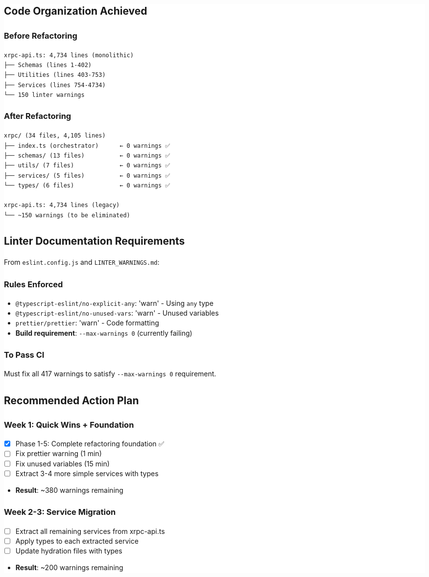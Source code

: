 
## Code Organization Achieved

### Before Refactoring
```
xrpc-api.ts: 4,734 lines (monolithic)
├── Schemas (lines 1-402)
├── Utilities (lines 403-753)
├── Services (lines 754-4734)
└── 150 linter warnings
```

### After Refactoring
```
xrpc/ (34 files, 4,105 lines)
├── index.ts (orchestrator)      ← 0 warnings ✅
├── schemas/ (13 files)          ← 0 warnings ✅
├── utils/ (7 files)             ← 0 warnings ✅
├── services/ (5 files)          ← 0 warnings ✅
└── types/ (6 files)             ← 0 warnings ✅

xrpc-api.ts: 4,734 lines (legacy)
└── ~150 warnings (to be eliminated)
```

## Linter Documentation Requirements

From `eslint.config.js` and `LINTER_WARNINGS.md`:

### Rules Enforced
- `@typescript-eslint/no-explicit-any`: 'warn' - Using `any` type
- `@typescript-eslint/no-unused-vars`: 'warn' - Unused variables
- `prettier/prettier`: 'warn' - Code formatting
- **Build requirement**: `--max-warnings 0` (currently failing)

### To Pass CI
Must fix all 417 warnings to satisfy `--max-warnings 0` requirement.

## Recommended Action Plan

### Week 1: Quick Wins + Foundation
- [x] Phase 1-5: Complete refactoring foundation ✅
- [ ] Fix prettier warning (1 min)
- [ ] Fix unused variables (15 min)
- [ ] Extract 3-4 more simple services with types
- **Result**: ~380 warnings remaining

### Week 2-3: Service Migration
- [ ] Extract all remaining services from xrpc-api.ts
- [ ] Apply types to each extracted service
- [ ] Update hydration files with types
- **Result**: ~200 warnings remaining
